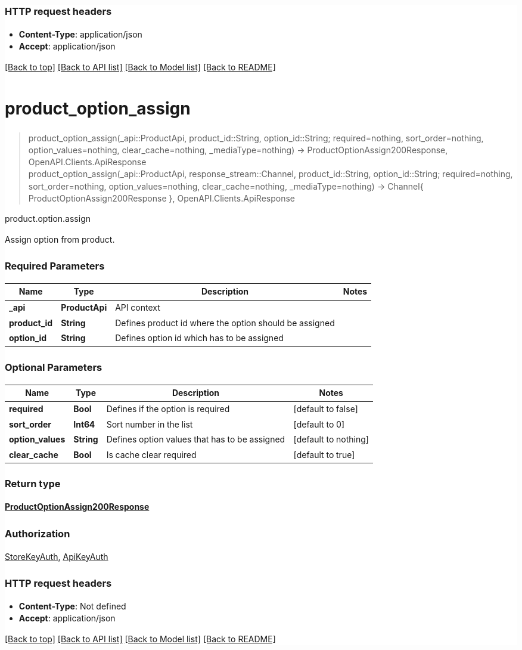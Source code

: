### HTTP request headers

 - **Content-Type**: application/json
 - **Accept**: application/json

[[Back to top]](#) [[Back to API list]](../README.md#api-endpoints) [[Back to Model list]](../README.md#models) [[Back to README]](../README.md)

# **product_option_assign**
> product_option_assign(_api::ProductApi, product_id::String, option_id::String; required=nothing, sort_order=nothing, option_values=nothing, clear_cache=nothing, _mediaType=nothing) -> ProductOptionAssign200Response, OpenAPI.Clients.ApiResponse <br/>
> product_option_assign(_api::ProductApi, response_stream::Channel, product_id::String, option_id::String; required=nothing, sort_order=nothing, option_values=nothing, clear_cache=nothing, _mediaType=nothing) -> Channel{ ProductOptionAssign200Response }, OpenAPI.Clients.ApiResponse

product.option.assign

Assign option from product.

### Required Parameters

Name | Type | Description  | Notes
------------- | ------------- | ------------- | -------------
 **_api** | **ProductApi** | API context | 
**product_id** | **String** | Defines product id where the option should be assigned |
**option_id** | **String** | Defines option id which has to be assigned |

### Optional Parameters

Name | Type | Description  | Notes
------------- | ------------- | ------------- | -------------
 **required** | **Bool** | Defines if the option is required | [default to false]
 **sort_order** | **Int64** | Sort number in the list | [default to 0]
 **option_values** | **String** | Defines option values that has to be assigned | [default to nothing]
 **clear_cache** | **Bool** | Is cache clear required | [default to true]

### Return type

[**ProductOptionAssign200Response**](ProductOptionAssign200Response.md)

### Authorization

[StoreKeyAuth](../README.md#StoreKeyAuth), [ApiKeyAuth](../README.md#ApiKeyAuth)

### HTTP request headers

 - **Content-Type**: Not defined
 - **Accept**: application/json

[[Back to top]](#) [[Back to API list]](../README.md#api-endpoints) [[Back to Model list]](../README.md#models) [[Back to README]](../README.md)
